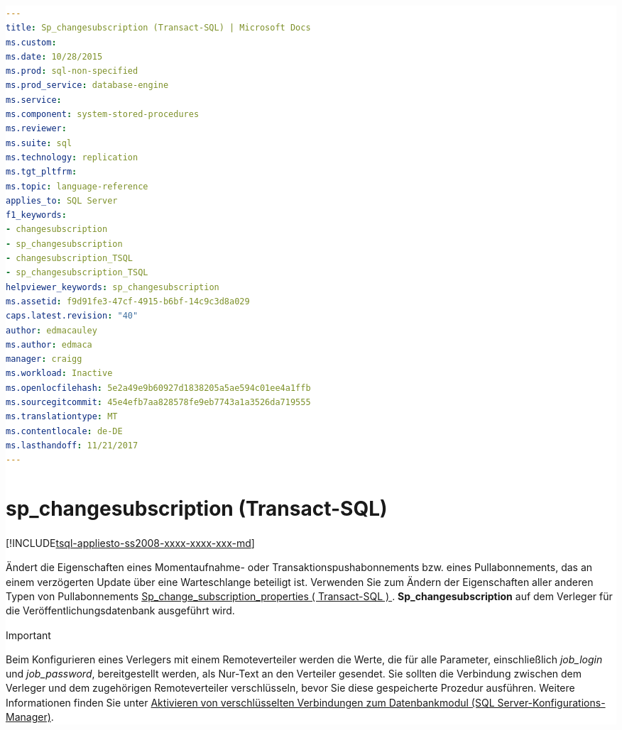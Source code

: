 ```yaml
---
title: Sp_changesubscription (Transact-SQL) | Microsoft Docs
ms.custom: 
ms.date: 10/28/2015
ms.prod: sql-non-specified
ms.prod_service: database-engine
ms.service: 
ms.component: system-stored-procedures
ms.reviewer: 
ms.suite: sql
ms.technology: replication
ms.tgt_pltfrm: 
ms.topic: language-reference
applies_to: SQL Server
f1_keywords:
- changesubscription
- sp_changesubscription
- changesubscription_TSQL
- sp_changesubscription_TSQL
helpviewer_keywords: sp_changesubscription
ms.assetid: f9d91fe3-47cf-4915-b6bf-14c9c3d8a029
caps.latest.revision: "40"
author: edmacauley
ms.author: edmaca
manager: craigg
ms.workload: Inactive
ms.openlocfilehash: 5e2a49e9b60927d1838205a5ae594c01ee4a1ffb
ms.sourcegitcommit: 45e4efb7aa828578fe9eb7743a1a3526da719555
ms.translationtype: MT
ms.contentlocale: de-DE
ms.lasthandoff: 11/21/2017
---
```

# <a name="spchangesubscription-transact-sql"></a>sp_changesubscription (Transact-SQL)
[!INCLUDE[tsql-appliesto-ss2008-xxxx-xxxx-xxx-md](../../includes/tsql-appliesto-ss2008-xxxx-xxxx-xxx-md.md)]

  Ändert die Eigenschaften eines Momentaufnahme- oder Transaktionspushabonnements bzw. eines Pullabonnements, das an einem verzögerten Update über eine Warteschlange beteiligt ist. Verwenden Sie zum Ändern der Eigenschaften aller anderen Typen von Pullabonnements [Sp_change_subscription_properties &#40; Transact-SQL &#41; ](../../relational-databases/system-stored-procedures/sp-change-subscription-properties-transact-sql.md). **Sp_changesubscription** auf dem Verleger für die Veröffentlichungsdatenbank ausgeführt wird.  
  
> [!IMPORTANT]  
>  Beim Konfigurieren eines Verlegers mit einem Remoteverteiler werden die Werte, die für alle Parameter, einschließlich *job_login* und *job_password*, bereitgestellt werden, als Nur-Text an den Verteiler gesendet. Sie sollten die Verbindung zwischen dem Verleger und dem zugehörigen Remoteverteiler verschlüsseln, bevor Sie diese gespeicherte Prozedur ausführen. Weitere Informationen finden Sie unter [Aktivieren von verschlüsselten Verbindungen zum Datenbankmodul &#40;SQL Server-Konfigurations-Manager&#41;](../../database-engine/configure-windows/enable-encrypted-connections-to-the-database-engine.md).  
  